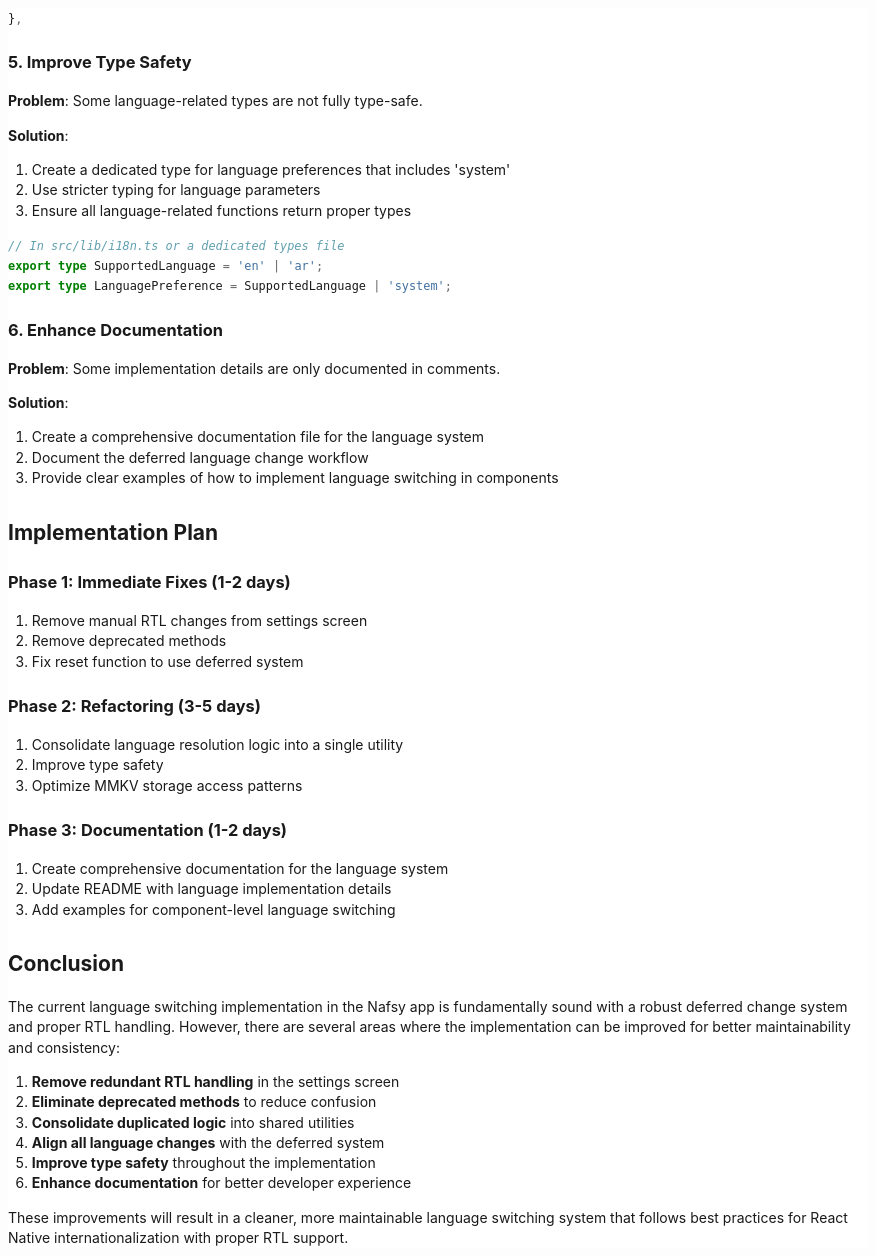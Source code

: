 ```typescript
},
```

### 5. Improve Type Safety

**Problem**: Some language-related types are not fully type-safe.

**Solution**: 
1. Create a dedicated type for language preferences that includes 'system'
2. Use stricter typing for language parameters
3. Ensure all language-related functions return proper types

```typescript
// In src/lib/i18n.ts or a dedicated types file
export type SupportedLanguage = 'en' | 'ar';
export type LanguagePreference = SupportedLanguage | 'system';
```

### 6. Enhance Documentation

**Problem**: Some implementation details are only documented in comments.

**Solution**: 
1. Create a comprehensive documentation file for the language system
2. Document the deferred language change workflow
3. Provide clear examples of how to implement language switching in components

## Implementation Plan

### Phase 1: Immediate Fixes (1-2 days)
1. Remove manual RTL changes from settings screen
2. Remove deprecated methods
3. Fix reset function to use deferred system

### Phase 2: Refactoring (3-5 days)
1. Consolidate language resolution logic into a single utility
2. Improve type safety
3. Optimize MMKV storage access patterns

### Phase 3: Documentation (1-2 days)
1. Create comprehensive documentation for the language system
2. Update README with language implementation details
3. Add examples for component-level language switching

## Conclusion

The current language switching implementation in the Nafsy app is fundamentally sound with a robust deferred change system and proper RTL handling. However, there are several areas where the implementation can be improved for better maintainability and consistency:

1. **Remove redundant RTL handling** in the settings screen
2. **Eliminate deprecated methods** to reduce confusion
3. **Consolidate duplicated logic** into shared utilities
4. **Align all language changes** with the deferred system
5. **Improve type safety** throughout the implementation
6. **Enhance documentation** for better developer experience

These improvements will result in a cleaner, more maintainable language switching system that follows best practices for React Native internationalization with proper RTL support.